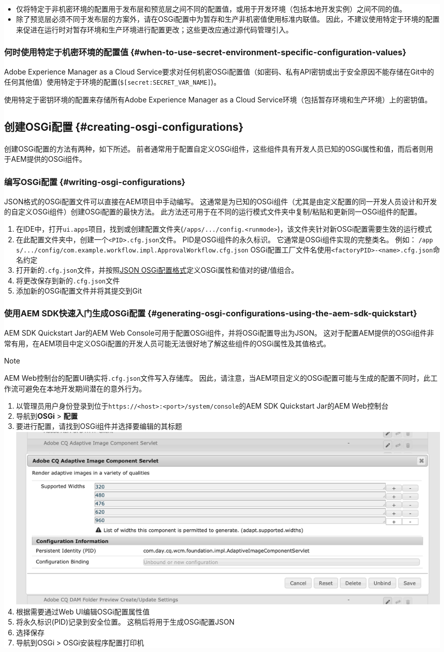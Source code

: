 * 仅将特定于非机密环境的配置用于发布层和预览层之间不同的配置值，或用于开发环境（包括本地开发实例）之间不同的值。
* 除了预览层必须不同于发布层的方案外，请在OSGi配置中为暂存和生产非机密值使用标准内联值。 因此，不建议使用特定于环境的配置来促进在运行时对暂存环境和生产环境进行配置更改；这些更改应通过源代码管理引入。

### 何时使用特定于机密环境的配置值 {#when-to-use-secret-environment-specific-configuration-values}

Adobe Experience Manager as a Cloud Service要求对任何机密OSGi配置值（如密码、私有API密钥或出于安全原因不能存储在Git中的任何其他值）使用特定于环境的配置(`$[secret:SECRET_VAR_NAME]`)。

使用特定于密钥环境的配置来存储所有Adobe Experience Manager as a Cloud Service环境（包括暂存环境和生产环境）上的密钥值。

## 创建OSGi配置 {#creating-osgi-configurations}

创建OSGi配置的方法有两种，如下所述。 前者通常用于配置自定义OSGi组件，这些组件具有开发人员已知的OSGi属性和值，而后者则用于AEM提供的OSGi组件。

### 编写OSGi配置 {#writing-osgi-configurations}

JSON格式的OSGi配置文件可以直接在AEM项目中手动编写。 这通常是为已知的OSGi组件（尤其是由定义配置的同一开发人员设计和开发的自定义OSGi组件）创建OSGi配置的最快方法。 此方法还可用于在不同的运行模式文件夹中复制/粘贴和更新同一OSGi组件的配置。

1. 在IDE中，打开`ui.apps`项目，找到或创建配置文件夹(`/apps/.../config.<runmode>`)，该文件夹针对新OSGi配置需要生效的运行模式
1. 在此配置文件夹中，创建一个`<PID>.cfg.json`文件。 PID是OSGi组件的永久标识。 它通常是OSGi组件实现的完整类名。 例如：
   `/apps/.../config/com.example.workflow.impl.ApprovalWorkflow.cfg.json`
OSGi配置工厂文件名使用`<factoryPID>-<name>.cfg.json`命名约定
1. 打开新的`.cfg.json`文件，并按照[JSON OSGi配置格式](https://sling.apache.org/documentation/bundles/configuration-installer-factory.html#configuration-files-cfgjson-1)定义OSGi属性和值对的键/值组合。
1. 将更改保存到新的`.cfg.json`文件
1. 添加新的OSGi配置文件并将其提交到Git

### 使用AEM SDK快速入门生成OSGi配置 {#generating-osgi-configurations-using-the-aem-sdk-quickstart}

AEM SDK Quickstart Jar的AEM Web Console可用于配置OSGi组件，并将OSGi配置导出为JSON。 这对于配置AEM提供的OSGi组件非常有用，在AEM项目中定义OSGi配置的开发人员可能无法很好地了解这些组件的OSGi属性及其值格式。

>[!NOTE]
>
>AEM Web控制台的配置UI确实将`.cfg.json`文件写入存储库。 因此，请注意，当AEM项目定义的OSGi配置可能与生成的配置不同时，此工作流可避免在本地开发期间潜在的意外行为。

1. 以管理员用户身份登录到位于`https://<host>:<port>/system/console`的AEM SDK Quickstart Jar的AEM Web控制台
1. 导航到&#x200B;**OSGi** > **配置**
1. 要进行配置，请找到OSGi组件并选择要编辑的其标题
   ![OSGi配置](./assets/configuring-osgi/configuration.png)
1. 根据需要通过Web UI编辑OSGi配置属性值
1. 将永久标识(PID)记录到安全位置。 这稍后将用于生成OSGi配置JSON
1. 选择保存
1. 导航到OSGi > OSGi安装程序配置打印机